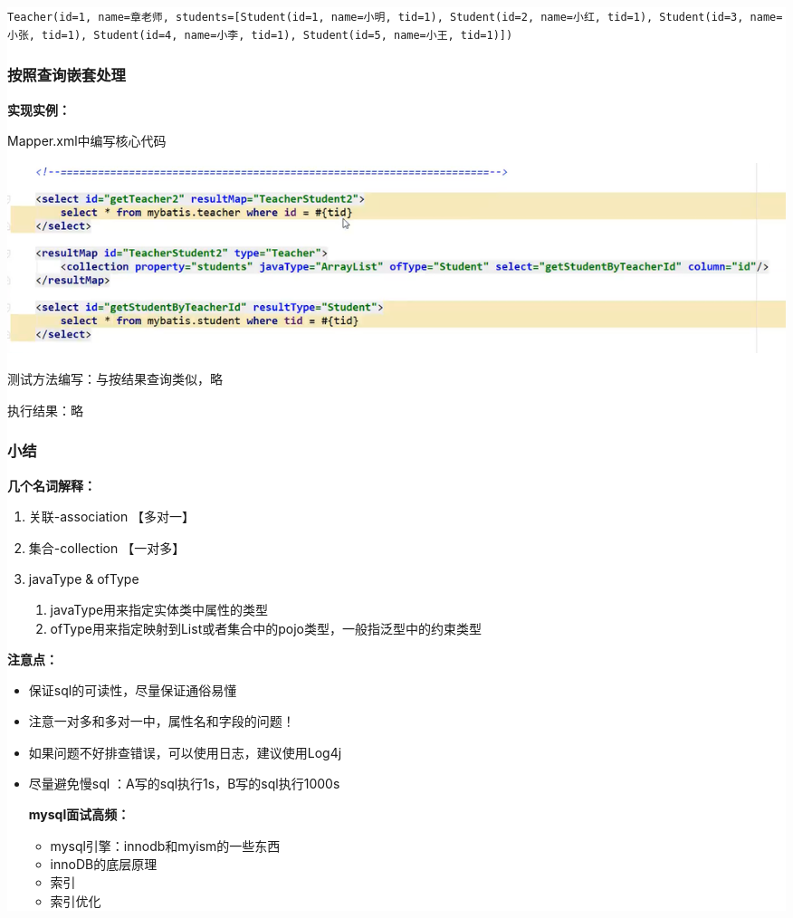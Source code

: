 ```
Teacher(id=1, name=章老师, students=[Student(id=1, name=小明, tid=1), Student(id=2, name=小红, tid=1), Student(id=3, name=小张, tid=1), Student(id=4, name=小李, tid=1), Student(id=5, name=小王, tid=1)])
```

### 按照查询嵌套处理

**实现实例：**

Mapper.xml中编写核心代码

![image-20210701135339094](mybatis.assets/image-20210701135339094.png)

测试方法编写：与按结果查询类似，略

执行结果：略



### 小结

**几个名词解释：**

1. 关联-association 【多对一】

2. 集合-collection 【一对多】
3. javaType & ofType
   1. javaType用来指定实体类中属性的类型
   2. ofType用来指定映射到List或者集合中的pojo类型，一般指泛型中的约束类型

**注意点：**

- 保证sql的可读性，尽量保证通俗易懂

- 注意一对多和多对一中，属性名和字段的问题！

- 如果问题不好排查错误，可以使用日志，建议使用Log4j

- 尽量避免慢sql ：A写的sql执行1s，B写的sql执行1000s

  **mysql面试高频：**

  - mysql引擎：innodb和myism的一些东西
  - innoDB的底层原理
  - 索引
  - 索引优化

